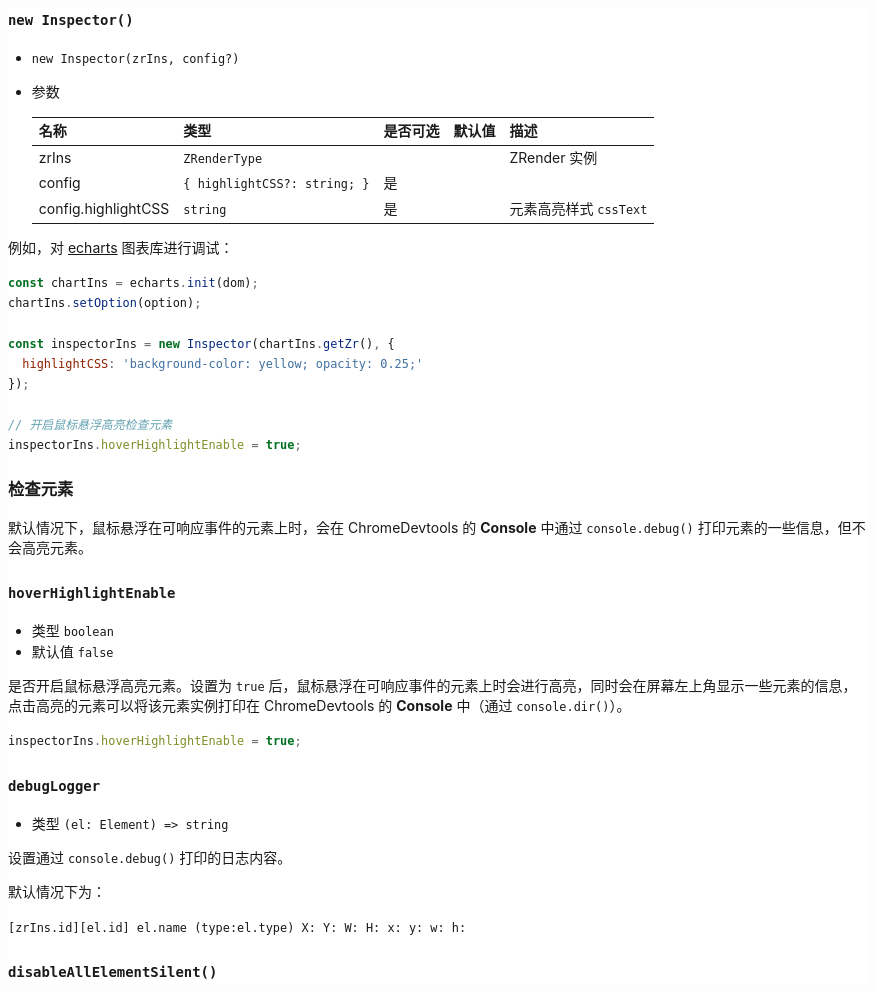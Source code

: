 ### `new Inspector()`

- `new Inspector(zrIns, config?)`
- 参数

  | 名称                | 类型                         | 是否可选 | 默认值 | 描述                   |
  | :------------------ | :--------------------------- | :------- | :----- | :--------------------- |
  | zrIns               | `ZRenderType`                |          |        | ZRender 实例           |
  | config              | `{ highlightCSS?: string; }` | 是       |        |                        |
  | config.highlightCSS | `string`                     | 是       |        | 元素高亮样式 `cssText` |

例如，对 [echarts](https://echarts.apache.org/) 图表库进行调试：

```javascript
const chartIns = echarts.init(dom);
chartIns.setOption(option);

const inspectorIns = new Inspector(chartIns.getZr(), {
  highlightCSS: 'background-color: yellow; opacity: 0.25;'
});

// 开启鼠标悬浮高亮检查元素
inspectorIns.hoverHighlightEnable = true;
```

### 检查元素

默认情况下，鼠标悬浮在可响应事件的元素上时，会在 ChromeDevtools 的 **Console** 中通过 `console.debug()` 打印元素的一些信息，但不会高亮元素。

### `hoverHighlightEnable`

- 类型 `boolean`
- 默认值 `false`

是否开启鼠标悬浮高亮元素。设置为 `true` 后，鼠标悬浮在可响应事件的元素上时会进行高亮，同时会在屏幕左上角显示一些元素的信息，点击高亮的元素可以将该元素实例打印在 ChromeDevtools 的 **Console** 中（通过 `console.dir()`）。

```javascript
inspectorIns.hoverHighlightEnable = true;
```

### `debugLogger`

- 类型 `(el: Element) => string`

设置通过 `console.debug()` 打印的日志内容。

默认情况下为：

```plain
[zrIns.id][el.id] el.name (type:el.type) X: Y: W: H: x: y: w: h:
```

### `disableAllElementSilent()`
